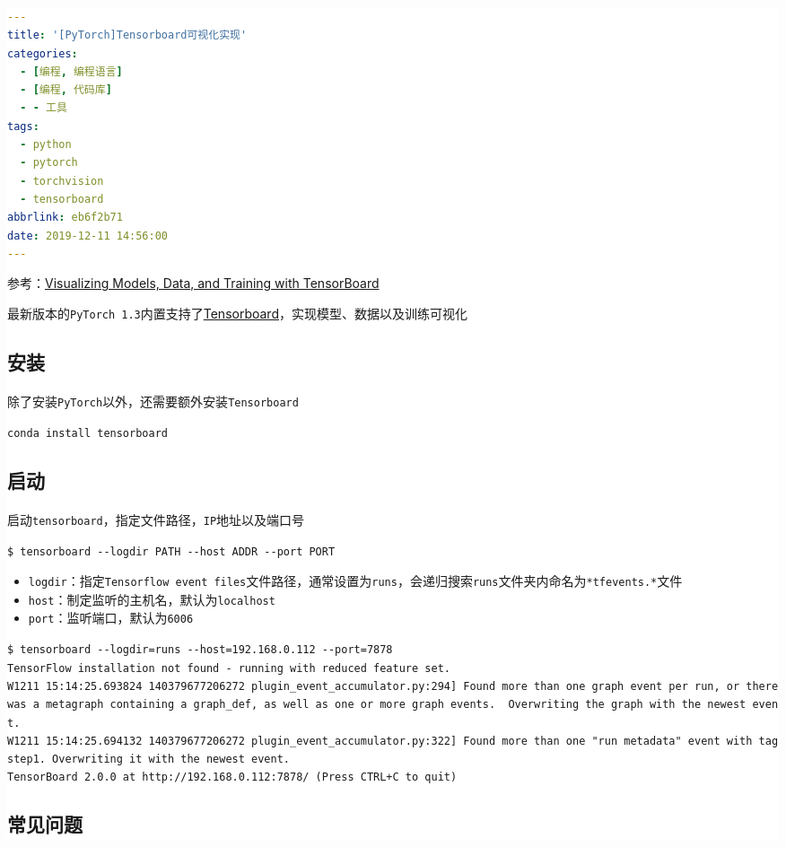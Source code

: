 ```yaml
---
title: '[PyTorch]Tensorboard可视化实现'
categories:
  - [编程, 编程语言]
  - [编程, 代码库]
  - - 工具
tags:
  - python
  - pytorch
  - torchvision
  - tensorboard
abbrlink: eb6f2b71
date: 2019-12-11 14:56:00
---
```


参考：[Visualizing Models, Data, and Training with TensorBoard](https://pytorch.org/tutorials/intermediate/tensorboard_tutorial.html#visualizing-models-data-and-training-with-tensorboard)

最新版本的`PyTorch 1.3`内置支持了[Tensorboard](https://github.com/tensorflow/tensorboard)，实现模型、数据以及训练可视化

## 安装

除了安装`PyTorch`以外，还需要额外安装`Tensorboard`

```
conda install tensorboard
```

## 启动

启动`tensorboard`，指定文件路径，`IP`地址以及端口号

```
$ tensorboard --logdir PATH --host ADDR --port PORT
```

* `logdir`：指定`Tensorflow event files`文件路径，通常设置为`runs`，会递归搜索`runs`文件夹内命名为`*tfevents.*`文件
* `host`：制定监听的主机名，默认为`localhost`
* `port`：监听端口，默认为`6006`

```
$ tensorboard --logdir=runs --host=192.168.0.112 --port=7878
TensorFlow installation not found - running with reduced feature set.
W1211 15:14:25.693824 140379677206272 plugin_event_accumulator.py:294] Found more than one graph event per run, or there was a metagraph containing a graph_def, as well as one or more graph events.  Overwriting the graph with the newest event.
W1211 15:14:25.694132 140379677206272 plugin_event_accumulator.py:322] Found more than one "run metadata" event with tag step1. Overwriting it with the newest event.
TensorBoard 2.0.0 at http://192.168.0.112:7878/ (Press CTRL+C to quit)
```

## 常见问题
